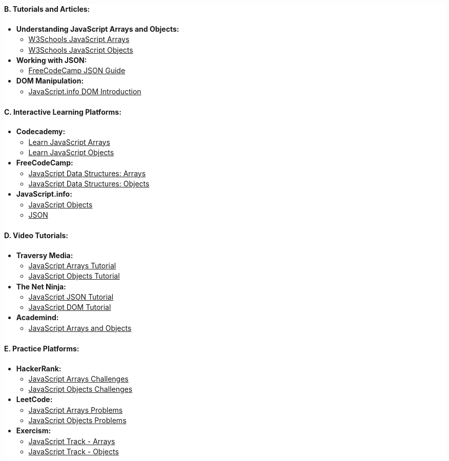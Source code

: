 #### **B. Tutorials and Articles:**
- **Understanding JavaScript Arrays and Objects:**
  - [W3Schools JavaScript Arrays](https://www.w3schools.com/js/js_arrays.asp)
  - [W3Schools JavaScript Objects](https://www.w3schools.com/js/js_objects.asp)
- **Working with JSON:**
  - [FreeCodeCamp JSON Guide](https://www.freecodecamp.org/news/javascript-json-tutorial-how-to-parse-json-with-examples/)
- **DOM Manipulation:**
  - [JavaScript.info DOM Introduction](https://javascript.info/dom-nodes)

#### **C. Interactive Learning Platforms:**
- **Codecademy:**
  - [Learn JavaScript Arrays](https://www.codecademy.com/learn/introduction-to-javascript/modules/arrays)
  - [Learn JavaScript Objects](https://www.codecademy.com/learn/introduction-to-javascript/modules/objects)
- **FreeCodeCamp:**
  - [JavaScript Data Structures: Arrays](https://www.freecodecamp.org/learn/javascript-algorithms-and-data-structures/basic-data-structures/)
  - [JavaScript Data Structures: Objects](https://www.freecodecamp.org/learn/javascript-algorithms-and-data-structures/basic-data-structures/)
- **JavaScript.info:**
  - [JavaScript Objects](https://javascript.info/object)
  - [JSON](https://javascript.info/json)

#### **D. Video Tutorials:**
- **Traversy Media:**
  - [JavaScript Arrays Tutorial](https://www.youtube.com/watch?v=R8rmfD9Y5-c)
  - [JavaScript Objects Tutorial](https://www.youtube.com/watch?v=7yUnN5n2nUc)
- **The Net Ninja:**
  - [JavaScript JSON Tutorial](https://www.youtube.com/watch?v=iiADhChRriM)
  - [JavaScript DOM Tutorial](https://www.youtube.com/watch?v=0ik6X4DJKCc)
- **Academind:**
  - [JavaScript Arrays and Objects](https://www.youtube.com/watch?v=R8rmfD9Y5-c)

#### **E. Practice Platforms:**
- **HackerRank:**
  - [JavaScript Arrays Challenges](https://www.hackerrank.com/domains/tutorials/10-days-of-javascript)
  - [JavaScript Objects Challenges](https://www.hackerrank.com/domains/tutorials/10-days-of-javascript)
- **LeetCode:**
  - [JavaScript Arrays Problems](https://leetcode.com/problemset/all/?language=JavaScript&topicSlugs=array)
  - [JavaScript Objects Problems](https://leetcode.com/problemset/all/?language=JavaScript&topicSlugs=hash-table)
- **Exercism:**
  - [JavaScript Track - Arrays](https://exercism.io/tracks/javascript/exercises?difficulty=all&topic=arrays)
  - [JavaScript Track - Objects](https://exercism.io/tracks/javascript/exercises?difficulty=all&topic=objects)
